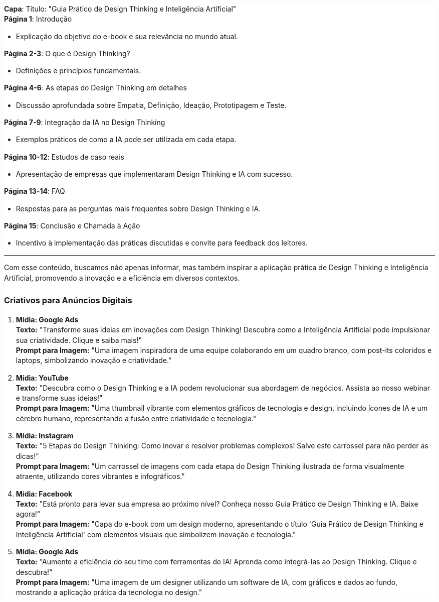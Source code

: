 **Capa**: Título: "Guia Prático de Design Thinking e Inteligência Artificial"  
**Página 1**: Introdução  
- Explicação do objetivo do e-book e sua relevância no mundo atual.

**Página 2-3**: O que é Design Thinking?  
- Definições e princípios fundamentais.

**Página 4-6**: As etapas do Design Thinking em detalhes  
- Discussão aprofundada sobre Empatia, Definição, Ideação, Prototipagem e Teste.

**Página 7-9**: Integração da IA no Design Thinking  
- Exemplos práticos de como a IA pode ser utilizada em cada etapa.

**Página 10-12**: Estudos de caso reais  
- Apresentação de empresas que implementaram Design Thinking e IA com sucesso.

**Página 13-14**: FAQ  
- Respostas para as perguntas mais frequentes sobre Design Thinking e IA.

**Página 15**: Conclusão e Chamada à Ação  
- Incentivo à implementação das práticas discutidas e convite para feedback dos leitores.

---

Com esse conteúdo, buscamos não apenas informar, mas também inspirar a aplicação prática de Design Thinking e Inteligência Artificial, promovendo a inovação e a eficiência em diversos contextos.

### Criativos para Anúncios Digitais

1. **Mídia: Google Ads**  
   **Texto:** "Transforme suas ideias em inovações com Design Thinking! Descubra como a Inteligência Artificial pode impulsionar sua criatividade. Clique e saiba mais!"  
   **Prompt para Imagem:** "Uma imagem inspiradora de uma equipe colaborando em um quadro branco, com post-its coloridos e laptops, simbolizando inovação e criatividade."

2. **Mídia: YouTube**  
   **Texto:** "Descubra como o Design Thinking e a IA podem revolucionar sua abordagem de negócios. Assista ao nosso webinar e transforme suas ideias!"  
   **Prompt para Imagem:** "Uma thumbnail vibrante com elementos gráficos de tecnologia e design, incluindo ícones de IA e um cérebro humano, representando a fusão entre criatividade e tecnologia."

3. **Mídia: Instagram**  
   **Texto:** "5 Etapas do Design Thinking: Como inovar e resolver problemas complexos! Salve este carrossel para não perder as dicas!"  
   **Prompt para Imagem:** "Um carrossel de imagens com cada etapa do Design Thinking ilustrada de forma visualmente atraente, utilizando cores vibrantes e infográficos."

4. **Mídia: Facebook**  
   **Texto:** "Está pronto para levar sua empresa ao próximo nível? Conheça nosso Guia Prático de Design Thinking e IA. Baixe agora!"  
   **Prompt para Imagem:** "Capa do e-book com um design moderno, apresentando o título 'Guia Prático de Design Thinking e Inteligência Artificial' com elementos visuais que simbolizem inovação e tecnologia."

5. **Mídia: Google Ads**  
   **Texto:** "Aumente a eficiência do seu time com ferramentas de IA! Aprenda como integrá-las ao Design Thinking. Clique e descubra!"  
   **Prompt para Imagem:** "Uma imagem de um designer utilizando um software de IA, com gráficos e dados ao fundo, mostrando a aplicação prática da tecnologia no design."
